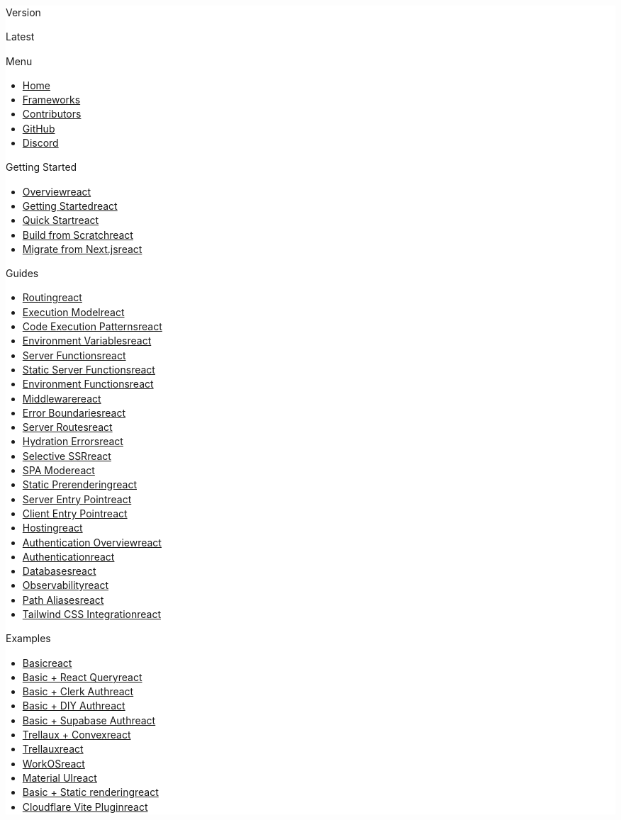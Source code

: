Version

Latest

Menu

  * [Home](/start/latest)
  * [Frameworks](/start/latest/docs/framework)
  * [Contributors](/start/latest/docs/contributors)
  * [GitHub ](https://github.com/tanstack/router)
  * [Discord ](https://tlinz.com/discord)



Getting Started

  * [Overviewreact](/start/latest/docs/framework/react/overview)
  * [Getting Startedreact](/start/latest/docs/framework/react/getting-started)
  * [Quick Startreact](/start/latest/docs/framework/react/quick-start)
  * [Build from Scratchreact](/start/latest/docs/framework/react/build-from-scratch)
  * [Migrate from Next.jsreact](/start/latest/docs/framework/react/migrate-from-next-js)



Guides

  * [Routingreact](/start/latest/docs/framework/react/guide/routing)
  * [Execution Modelreact](/start/latest/docs/framework/react/guide/execution-model)
  * [Code Execution Patternsreact](/start/latest/docs/framework/react/guide/code-execution-patterns)
  * [Environment Variablesreact](/start/latest/docs/framework/react/guide/environment-variables)
  * [Server Functionsreact](/start/latest/docs/framework/react/guide/server-functions)
  * [Static Server Functionsreact](/start/latest/docs/framework/react/guide/static-server-functions)
  * [Environment Functionsreact](/start/latest/docs/framework/react/guide/environment-functions)
  * [Middlewarereact](/start/latest/docs/framework/react/guide/middleware)
  * [Error Boundariesreact](/start/latest/docs/framework/react/guide/error-boundaries)
  * [Server Routesreact](/start/latest/docs/framework/react/guide/server-routes)
  * [Hydration Errorsreact](/start/latest/docs/framework/react/guide/hydration-errors)
  * [Selective SSRreact](/start/latest/docs/framework/react/guide/selective-ssr)
  * [SPA Modereact](/start/latest/docs/framework/react/guide/spa-mode)
  * [Static Prerenderingreact](/start/latest/docs/framework/react/guide/static-prerendering)
  * [Server Entry Pointreact](/start/latest/docs/framework/react/guide/server-entry-point)
  * [Client Entry Pointreact](/start/latest/docs/framework/react/guide/client-entry-point)
  * [Hostingreact](/start/latest/docs/framework/react/guide/hosting)
  * [Authentication Overviewreact](/start/latest/docs/framework/react/guide/authentication-overview)
  * [Authenticationreact](/start/latest/docs/framework/react/guide/authentication)
  * [Databasesreact](/start/latest/docs/framework/react/guide/databases)
  * [Observabilityreact](/start/latest/docs/framework/react/guide/observability)
  * [Path Aliasesreact](/start/latest/docs/framework/react/guide/path-aliases)
  * [Tailwind CSS Integrationreact](/start/latest/docs/framework/react/guide/tailwind-integration)



Examples

  * [Basicreact](/start/latest/docs/framework/react/examples/start-basic)
  * [Basic + React Queryreact](/start/latest/docs/framework/react/examples/start-basic-react-query)
  * [Basic + Clerk Authreact](/start/latest/docs/framework/react/examples/start-clerk-basic)
  * [Basic + DIY Authreact](/start/latest/docs/framework/react/examples/start-basic-auth)
  * [Basic + Supabase Authreact](/start/latest/docs/framework/react/examples/start-supabase-basic)
  * [Trellaux + Convexreact](/start/latest/docs/framework/react/examples/start-convex-trellaux)
  * [Trellauxreact](/start/latest/docs/framework/react/examples/start-trellaux)
  * [WorkOSreact](/start/latest/docs/framework/react/examples/start-workos)
  * [Material UIreact](/start/latest/docs/framework/react/examples/start-material-ui)
  * [Basic + Static renderingreact](/start/latest/docs/framework/react/examples/start-basic-static)
  * [Cloudflare Vite Pluginreact](/start/latest/docs/framework/react/examples/start-basic-cloudflare)
